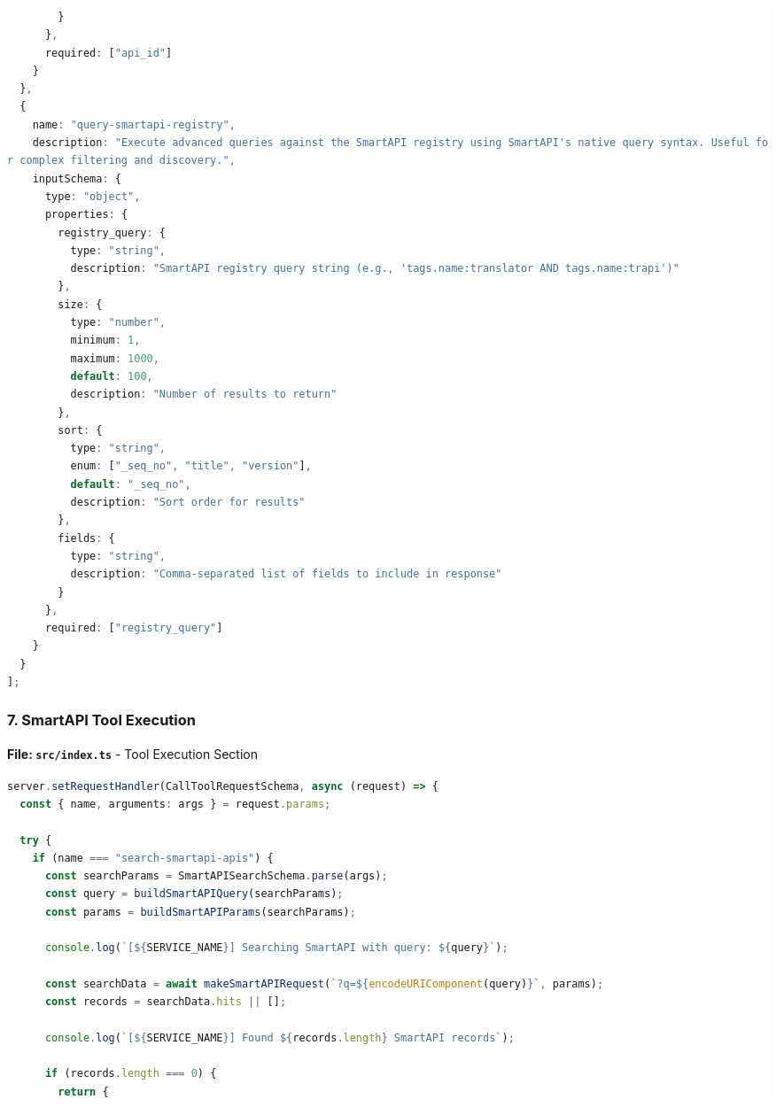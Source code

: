 ```typescript
        }
      },
      required: ["api_id"]
    }
  },
  {
    name: "query-smartapi-registry",
    description: "Execute advanced queries against the SmartAPI registry using SmartAPI's native query syntax. Useful for complex filtering and discovery.",
    inputSchema: {
      type: "object",
      properties: {
        registry_query: {
          type: "string",
          description: "SmartAPI registry query string (e.g., 'tags.name:translator AND tags.name:trapi')"
        },
        size: {
          type: "number",
          minimum: 1,
          maximum: 1000,
          default: 100,
          description: "Number of results to return"
        },
        sort: {
          type: "string",
          enum: ["_seq_no", "title", "version"],
          default: "_seq_no",
          description: "Sort order for results"
        },
        fields: {
          type: "string",
          description: "Comma-separated list of fields to include in response"
        }
      },
      required: ["registry_query"]
    }
  }
];
```

### 7. SmartAPI Tool Execution

**File: `src/index.ts`** - Tool Execution Section

```typescript
server.setRequestHandler(CallToolRequestSchema, async (request) => {
  const { name, arguments: args } = request.params;

  try {
    if (name === "search-smartapi-apis") {
      const searchParams = SmartAPISearchSchema.parse(args);
      const query = buildSmartAPIQuery(searchParams);
      const params = buildSmartAPIParams(searchParams);
      
      console.log(`[${SERVICE_NAME}] Searching SmartAPI with query: ${query}`);
      
      const searchData = await makeSmartAPIRequest(`?q=${encodeURIComponent(query)}`, params);
      const records = searchData.hits || [];
      
      console.log(`[${SERVICE_NAME}] Found ${records.length} SmartAPI records`);
      
      if (records.length === 0) {
        return {
```